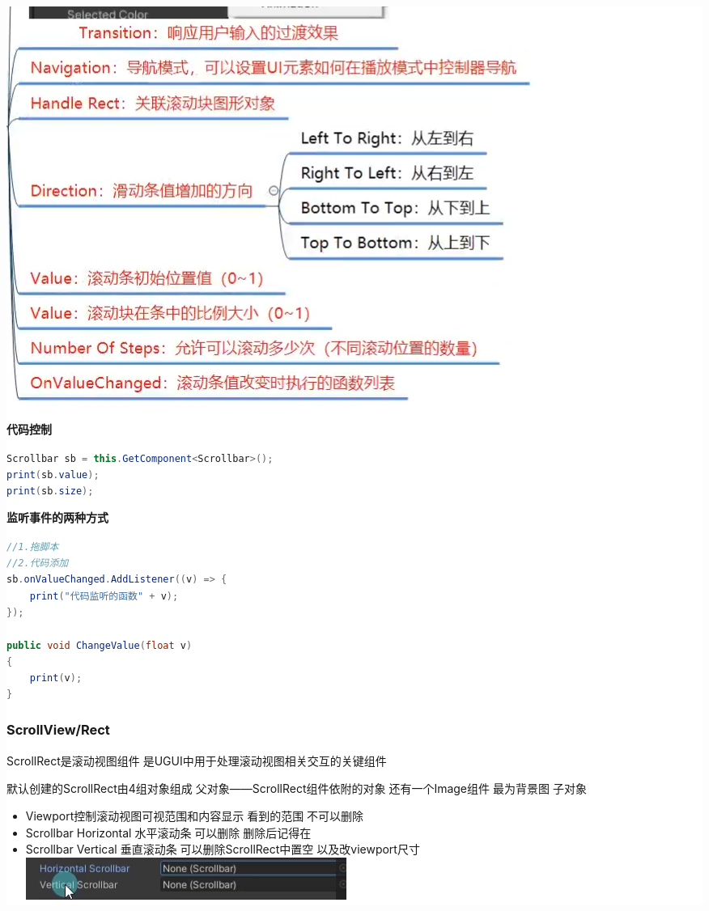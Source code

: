 ![](Image/2025-02-05-17-05-00.png)

**代码控制**
``` c#
Scrollbar sb = this.GetComponent<Scrollbar>();
print(sb.value);
print(sb.size);
```

**监听事件的两种方式**
``` c#
//1.拖脚本
//2.代码添加
sb.onValueChanged.AddListener((v) => {
    print("代码监听的函数" + v);
});

public void ChangeValue(float v)
{
    print(v);
}
```

### ScrollView/Rect
ScrollRect是滚动视图组件
是UGUI中用于处理滚动视图相关交互的关键组件

默认创建的ScrollRect由4组对象组成
父对象——ScrollRect组件依附的对象 还有一个Image组件 最为背景图
子对象
- Viewport控制滚动视图可视范围和内容显示 看到的范围 不可以删除
- Scrollbar Horizontal 水平滚动条 可以删除 删除后记得在
- Scrollbar Vertical 垂直滚动条 可以删除ScrollRect中置空 以及改viewport尺寸
![](Image/2025-02-05-17-41-53.png)
